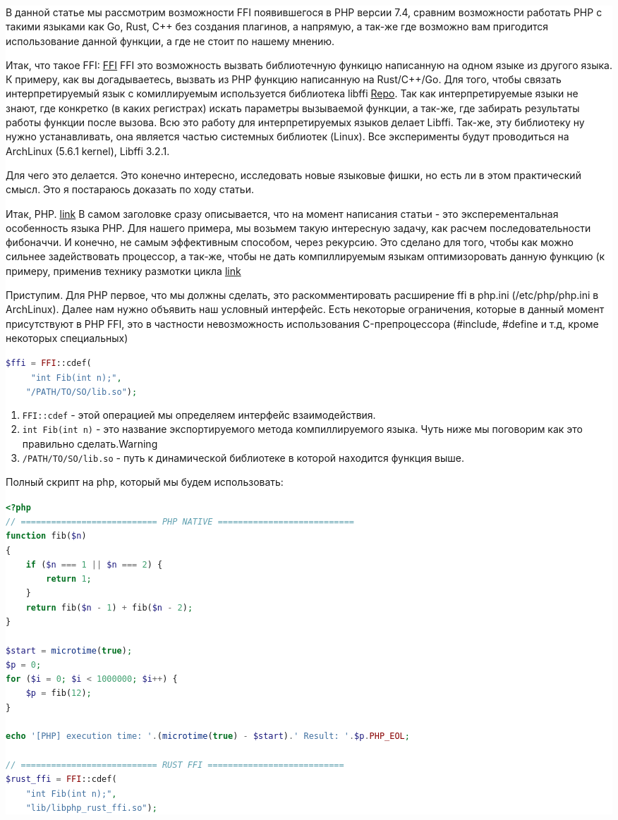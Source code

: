 В данной статье мы рассмотрим возможности FFI появившегося в PHP версии 7.4, сравним возможности работать PHP с такими языками как Go, Rust, C++ без создания плагинов, а напрямую, а так-же где возможно вам пригодится использование данной функции, а где не стоит по нашему мнению.

Итак, что такое FFI: [FFI](https://en.wikipedia.org/wiki/Foreign_function_interface)
FFI это возможность вызвать библиотечную функицю написанную на одном языке из другого языка. К примеру, как вы догадываетесь, вызвать из PHP функцию написанную на Rust/C++/Go. Для того, чтобы связать интерпретируемый язык с комиллируемым используется библиотека libffi [Repo](https://en.wikipedia.org/wiki/Libffi). Так как интерпретируемые языки не знают, где конкретко (в каких регистрах) искать параметры вызываемой функции, а так-же, где забирать результаты работы функции после вызова. Всю это работу для интерпретируемых языков делает Libffi. Так-же, эту библиотеку ну нужно устанавливать, она является частью системных библиотек (Linux).
Все эксперименты будут проводиться на ArchLinux (5.6.1 kernel), Libffi 3.2.1.

Для чего это делается. Это конечно интересно, исследовать новые языковые фишки, но есть ли в этом практический смысл. Это я постараюсь доказать по ходу статьи.

Итак, PHP.
[link](https://www.php.net/manual/en/intro.ffi.php)
В самом заголовке сразу описывается, что на момент написания статьи - это эксперементальная особенность языка PHP.
Для нашего примера, мы возьмем такую интересную задачу, как расчем последовательности фибоначчи. И конечно, не самым эффективным способом, через рекурсию. Это сделано для того, чтобы как можно сильнее задействовать процессор, а так-же, чтобы не дать компиллируемым языкам оптимизоровать данную функцию (к примеру, применив технику размотки цикла [link](https://en.wikipedia.org/wiki/Loop_unrolling)

Приступим.
Для PHP первое, что мы должны сделать, это раскомментировать расширение ffi в php.ini (/etc/php/php.ini в ArchLinux).
Далее нам нужно объявить наш условный интерфейс. Есть некоторые ограничения, которые в данный момент присутствуют в PHP FFI, это в частности невозможность использования C-препроцессора (#include, #define и т.д, кроме некоторых специальных)
```php
$ffi = FFI::cdef(
     "int Fib(int n);",
    "/PATH/TO/SO/lib.so");
```

1. `FFI::cdef` - этой операцией мы определяем интерфейс взаимодействия.
2. `int Fib(int n)` - это название экспортируемого метода компиллируемого языка. Чуть ниже мы поговорим как это правильно сделать.Warning
3. `/PATH/TO/SO/lib.so` - путь к динамической библиотеке в которой находится функция выше.

Полный скрипт на php, который мы будем использовать:
```php
<?php
// =========================== PHP NATIVE ===========================
function fib($n)
{
    if ($n === 1 || $n === 2) {
        return 1;
    }
    return fib($n - 1) + fib($n - 2);
}

$start = microtime(true);
$p = 0;
for ($i = 0; $i < 1000000; $i++) {
    $p = fib(12);
}

echo '[PHP] execution time: '.(microtime(true) - $start).' Result: '.$p.PHP_EOL;

// =========================== RUST FFI ===========================
$rust_ffi = FFI::cdef(
    "int Fib(int n);",
    "lib/libphp_rust_ffi.so");
```